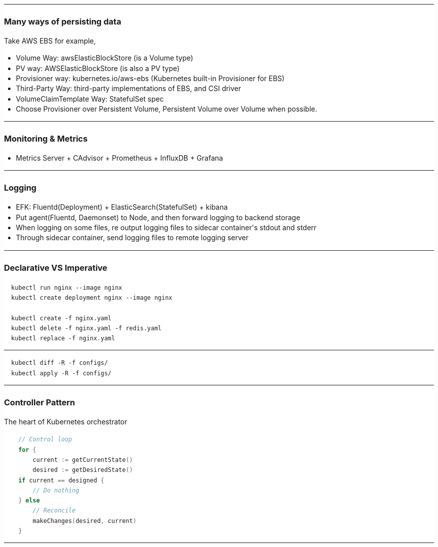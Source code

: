 ------------------------------------------------------------------------------

### Many ways of persisting data

Take AWS EBS for example,  
* Volume Way: awsElasticBlockStore (is a Volume type)
* PV way: AWSElasticBlockStore (is also a PV type)
* Provisioner way: kubernetes.io/aws-ebs (Kubernetes built-in Provisioner for EBS)
* Third-Party Way: third-party implementations of EBS, and CSI driver
* VolumeClaimTemplate Way: StatefulSet spec
* Choose Provisioner over Persistent Volume, Persistent Volume over Volume when possible.

------------------------------------------------------------------------------

### Monitoring & Metrics

* Metrics Server + CAdvisor + Prometheus + InfluxDB + Grafana

------------------------------------------------------------------------------

### Logging 

* EFK: Fluentd(Deployment) + ElasticSearch(StatefulSet) + kibana  
* Put agent(Fluentd, Daemonset) to Node, and then forward logging to backend storage
* When logging on some files, re output logging files to sidecar container's stdout and stderr
* Through sidecar container, send logging files to remote logging server

------------------------------------------------------------------------------

### Declarative VS Imperative

      kubectl run nginx --image nginx    
      kubectl create deployment nginx --image nginx

      kubectl create -f nginx.yaml
      kubectl delete -f nginx.yaml -f redis.yaml
      kubectl replace -f nginx.yaml
<hr>

      kubectl diff -R -f configs/
      kubectl apply -R -f configs/

------------------------------------------------------------------------------

### Controller Pattern

The heart of Kubernetes orchestrator

```go
    // Control loop
    for {
        current := getCurrentState()
        desired := getDesiredState()
    if current == designed {
        // Do nothing
    } else 
        // Reconcile
        makeChanges(desired, current)
    }
```
------------------------------------------------------------------------------
